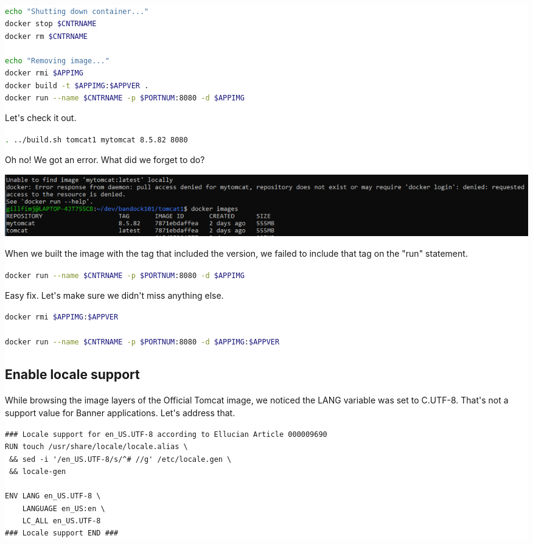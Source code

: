 ```{.bash title=build.sh}
echo "Shutting down container..."
docker stop $CNTRNAME
docker rm $CNTRNAME

echo "Removing image..."
docker rmi $APPIMG
docker build -t $APPIMG:$APPVER .
docker run --name $CNTRNAME -p $PORTNUM:8080 -d $APPIMG
```

Let's check it out.

```bash
. ../build.sh tomcat1 mytomcat 8.5.82 8080
```

Oh no! We got an error. What did we forget to do?

![](./img/build-custom-tomcat/after-tagging.png)

When we built the image with the tag that included the version, we failed to include that tag on the "run" statement.

```{.bash title=build.sh}
docker run --name $CNTRNAME -p $PORTNUM:8080 -d $APPIMG
```

Easy fix. Let's make sure we didn't miss anything else.

```{.bash title=build.sh}
docker rmi $APPIMG:$APPVER

docker run --name $CNTRNAME -p $PORTNUM:8080 -d $APPIMG:$APPVER
```

## Enable locale support
While browsing the image layers of the Official Tomcat image, we noticed the LANG variable was set to C.UTF-8. That's not a support value for Banner applications. Let's address that.

```{.dockerfile title=tomcat1/Dockerfile }
### Locale support for en_US.UTF-8 according to Ellucian Article 000009690
RUN touch /usr/share/locale/locale.alias \
 && sed -i '/en_US.UTF-8/s/^# //g' /etc/locale.gen \
 && locale-gen
 
ENV LANG en_US.UTF-8 \
    LANGUAGE en_US:en \
    LC_ALL en_US.UTF-8
### Locale support END ###
```
